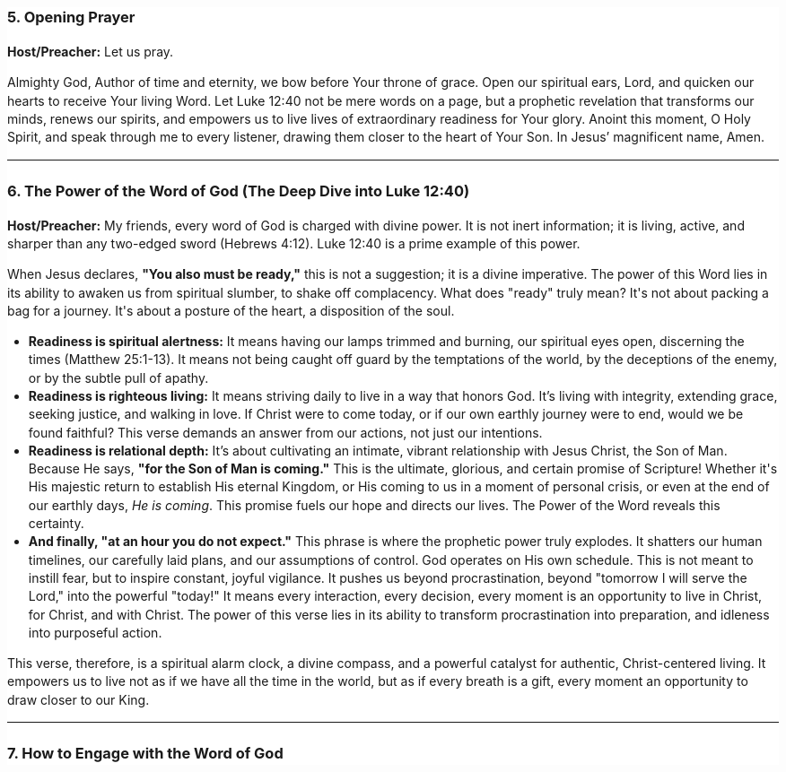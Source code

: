 
### **5. Opening Prayer**

**Host/Preacher:** Let us pray.

Almighty God, Author of time and eternity, we bow before Your throne of grace. Open our spiritual ears, Lord, and quicken our hearts to receive Your living Word. Let Luke 12:40 not be mere words on a page, but a prophetic revelation that transforms our minds, renews our spirits, and empowers us to live lives of extraordinary readiness for Your glory. Anoint this moment, O Holy Spirit, and speak through me to every listener, drawing them closer to the heart of Your Son. In Jesus’ magnificent name, Amen.

---

### **6. The Power of the Word of God (The Deep Dive into Luke 12:40)**

**Host/Preacher:** My friends, every word of God is charged with divine power. It is not inert information; it is living, active, and sharper than any two-edged sword (Hebrews 4:12). Luke 12:40 is a prime example of this power.

When Jesus declares, **"You also must be ready,"** this is not a suggestion; it is a divine imperative. The power of this Word lies in its ability to awaken us from spiritual slumber, to shake off complacency. What does "ready" truly mean? It's not about packing a bag for a journey. It's about a posture of the heart, a disposition of the soul.

*   **Readiness is spiritual alertness:** It means having our lamps trimmed and burning, our spiritual eyes open, discerning the times (Matthew 25:1-13). It means not being caught off guard by the temptations of the world, by the deceptions of the enemy, or by the subtle pull of apathy.
*   **Readiness is righteous living:** It means striving daily to live in a way that honors God. It’s living with integrity, extending grace, seeking justice, and walking in love. If Christ were to come today, or if our own earthly journey were to end, would we be found faithful? This verse demands an answer from our actions, not just our intentions.
*   **Readiness is relational depth:** It’s about cultivating an intimate, vibrant relationship with Jesus Christ, the Son of Man. Because He says, **"for the Son of Man is coming."** This is the ultimate, glorious, and certain promise of Scripture! Whether it's His majestic return to establish His eternal Kingdom, or His coming to us in a moment of personal crisis, or even at the end of our earthly days, *He is coming*. This promise fuels our hope and directs our lives. The Power of the Word reveals this certainty.
*   **And finally, "at an hour you do not expect."** This phrase is where the prophetic power truly explodes. It shatters our human timelines, our carefully laid plans, and our assumptions of control. God operates on His own schedule. This is not meant to instill fear, but to inspire constant, joyful vigilance. It pushes us beyond procrastination, beyond "tomorrow I will serve the Lord," into the powerful "today!" It means every interaction, every decision, every moment is an opportunity to live in Christ, for Christ, and with Christ. The power of this verse lies in its ability to transform procrastination into preparation, and idleness into purposeful action.

This verse, therefore, is a spiritual alarm clock, a divine compass, and a powerful catalyst for authentic, Christ-centered living. It empowers us to live not as if we have all the time in the world, but as if every breath is a gift, every moment an opportunity to draw closer to our King.

---

### **7. How to Engage with the Word of God**
